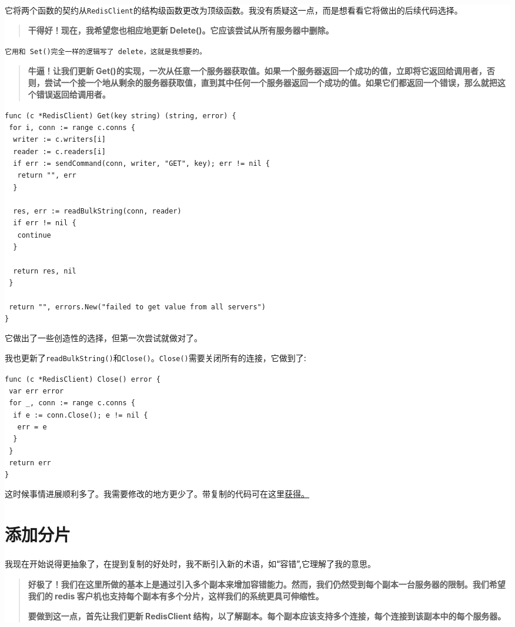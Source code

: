 它将两个函数的契约从`RedisClient`的结构级函数更改为顶级函数。我没有质疑这一点，而是想看看它将做出的后续代码选择。

> **干得好！现在，我希望您也相应地更新 Delete()。它应该尝试从所有服务器中删除。**

`它用和 Set()完全一样的逻辑写了 delete，这就是我想要的。`

> **牛逼！让我们更新 Get()的实现，一次从任意一个服务器获取值。如果一个服务器返回一个成功的值，立即将它返回给调用者，否则，尝试一个接一个地从剩余的服务器获取值，直到其中任何一个服务器返回一个成功的值。如果它们都返回一个错误，那么就把这个错误返回给调用者。**

```
func (c *RedisClient) Get(key string) (string, error) {
 for i, conn := range c.conns {
  writer := c.writers[i]
  reader := c.readers[i]
  if err := sendCommand(conn, writer, "GET", key); err != nil {
   return "", err
  }

  res, err := readBulkString(conn, reader)
  if err != nil {
   continue
  }

  return res, nil
 }

 return "", errors.New("failed to get value from all servers")
}
```

它做出了一些创造性的选择，但第一次尝试就做对了。

我也更新了`readBulkString()`和`Close()`。`Close()`需要关闭所有的连接，它做到了:

```
func (c *RedisClient) Close() error {
 var err error
 for _, conn := range c.conns {
  if e := conn.Close(); e != nil {
   err = e
  }
 }
 return err
}
```

这时候事情进展顺利多了。我需要修改的地方更少了。带复制的代码可在这里[获得。](https://github.com/smukil/chatgptredisclient/blob/main/autoredisclient/with_replication.go)

# 添加分片

我现在开始说得更抽象了，在提到复制的好处时，我不断引入新的术语，如“容错”,它理解了我的意思。

> **好极了！我们在这里所做的基本上是通过引入多个副本来增加容错能力。然而，我们仍然受到每个副本一台服务器的限制。我们希望我们的 redis 客户机也支持每个副本有多个分片，这样我们的系统更具可伸缩性。**
> 
> **要做到这一点，首先让我们更新 RedisClient 结构，以了解副本。每个副本应该支持多个连接，每个连接到该副本中的每个服务器。**
